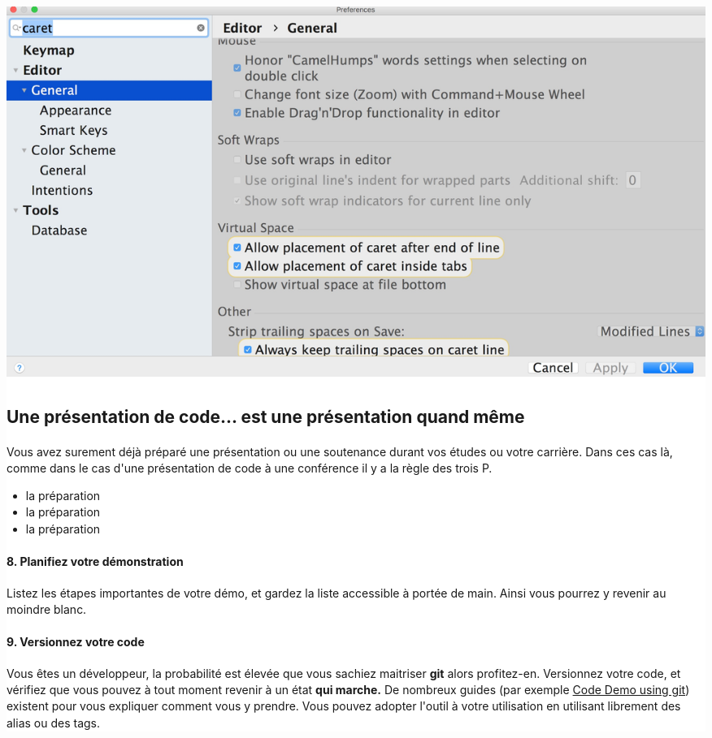 ![caret setting](/images/caretsetting.jpg "parametre du curseur en fin de ligne")

## Une présentation de code... est une présentation quand même

Vous avez surement déjà préparé une présentation ou une soutenance durant vos études ou votre carrière. Dans ces
cas là, comme dans le cas d'une présentation de code à une conférence il y a la règle des trois P.

* la préparation    
* la préparation
* la préparation

#### 8. Planifiez votre démonstration 

Listez les étapes importantes de votre démo, et gardez la liste accessible à portée de main. Ainsi vous pourrez y revenir
au moindre blanc.

#### 9. Versionnez votre code

Vous êtes un développeur, la probabilité est élevée que vous sachiez maitriser **git** alors profitez-en. Versionnez
votre code, et vérifiez que vous pouvez à tout moment revenir à un état **qui marche.**   De nombreux guides (par exemple [Code Demo using git](http://programmaticallyspeaking.com/code-demo-using-git.html)) 
existent pour vous expliquer comment vous y prendre. Vous pouvez adopter l'outil à votre utilisation en 
utilisant librement des alias ou des tags.
